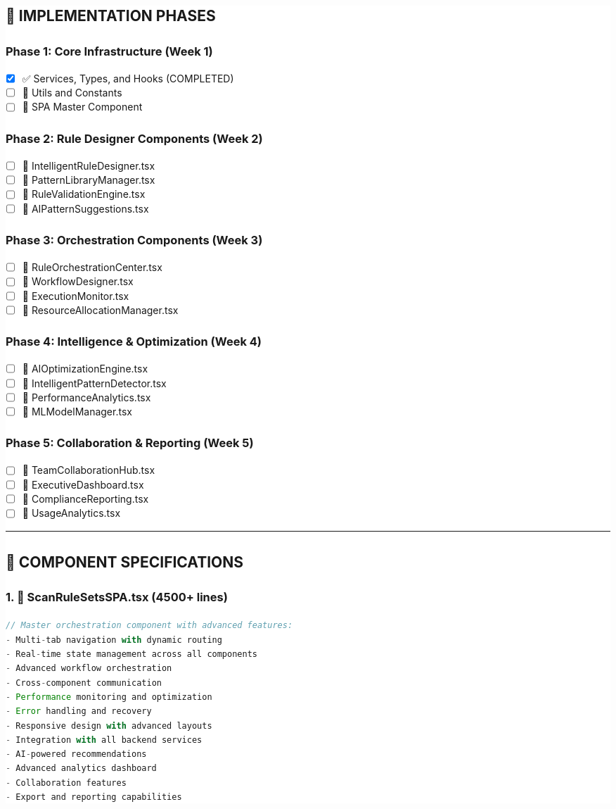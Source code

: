 
## 🎯 **IMPLEMENTATION PHASES**

### **Phase 1: Core Infrastructure (Week 1)**
- [x] ✅ Services, Types, and Hooks (COMPLETED)
- [ ] 🔄 Utils and Constants
- [ ] 🔄 SPA Master Component

### **Phase 2: Rule Designer Components (Week 2)**
- [ ] 🔄 IntelligentRuleDesigner.tsx
- [ ] 🔄 PatternLibraryManager.tsx
- [ ] 🔄 RuleValidationEngine.tsx
- [ ] 🔄 AIPatternSuggestions.tsx

### **Phase 3: Orchestration Components (Week 3)**
- [ ] 🔄 RuleOrchestrationCenter.tsx
- [ ] 🔄 WorkflowDesigner.tsx
- [ ] 🔄 ExecutionMonitor.tsx
- [ ] 🔄 ResourceAllocationManager.tsx

### **Phase 4: Intelligence & Optimization (Week 4)**
- [ ] 🔄 AIOptimizationEngine.tsx
- [ ] 🔄 IntelligentPatternDetector.tsx
- [ ] 🔄 PerformanceAnalytics.tsx
- [ ] 🔄 MLModelManager.tsx

### **Phase 5: Collaboration & Reporting (Week 5)**
- [ ] 🔄 TeamCollaborationHub.tsx
- [ ] 🔄 ExecutiveDashboard.tsx
- [ ] 🔄 ComplianceReporting.tsx
- [ ] 🔄 UsageAnalytics.tsx

---

## 🎨 **COMPONENT SPECIFICATIONS**

### **1. 🎯 ScanRuleSetsSPA.tsx (4500+ lines)**
```typescript
// Master orchestration component with advanced features:
- Multi-tab navigation with dynamic routing
- Real-time state management across all components
- Advanced workflow orchestration
- Cross-component communication
- Performance monitoring and optimization
- Error handling and recovery
- Responsive design with advanced layouts
- Integration with all backend services
- AI-powered recommendations
- Advanced analytics dashboard
- Collaboration features
- Export and reporting capabilities
```
